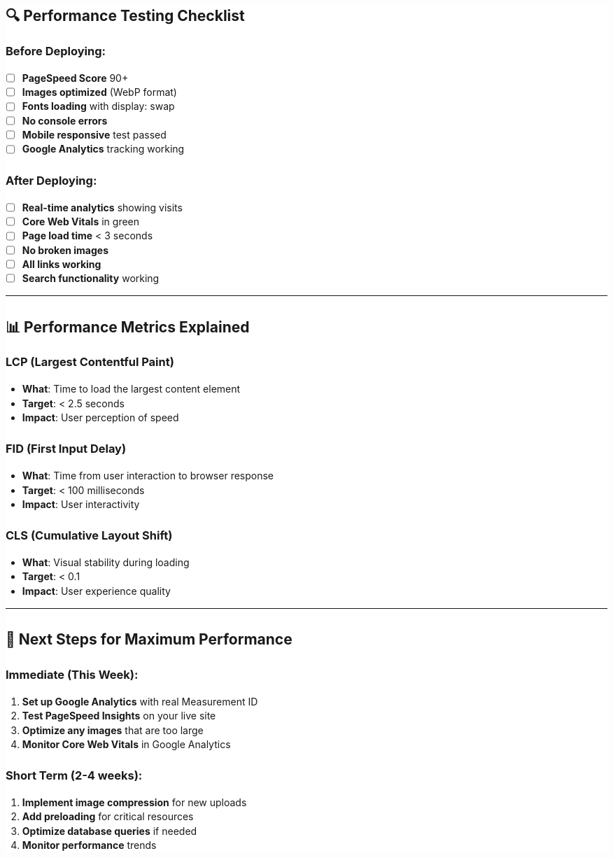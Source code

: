 
## 🔍 **Performance Testing Checklist**

### **Before Deploying:**
- [ ] **PageSpeed Score** 90+
- [ ] **Images optimized** (WebP format)
- [ ] **Fonts loading** with display: swap
- [ ] **No console errors**
- [ ] **Mobile responsive** test passed
- [ ] **Google Analytics** tracking working

### **After Deploying:**
- [ ] **Real-time analytics** showing visits
- [ ] **Core Web Vitals** in green
- [ ] **Page load time** < 3 seconds
- [ ] **No broken images**
- [ ] **All links working**
- [ ] **Search functionality** working

---

## 📊 **Performance Metrics Explained**

### **LCP (Largest Contentful Paint)**
- **What**: Time to load the largest content element
- **Target**: < 2.5 seconds
- **Impact**: User perception of speed

### **FID (First Input Delay)**
- **What**: Time from user interaction to browser response
- **Target**: < 100 milliseconds
- **Impact**: User interactivity

### **CLS (Cumulative Layout Shift)**
- **What**: Visual stability during loading
- **Target**: < 0.1
- **Impact**: User experience quality

---

## 🚀 **Next Steps for Maximum Performance**

### **Immediate (This Week):**
1. **Set up Google Analytics** with real Measurement ID
2. **Test PageSpeed Insights** on your live site
3. **Optimize any images** that are too large
4. **Monitor Core Web Vitals** in Google Analytics

### **Short Term (2-4 weeks):**
1. **Implement image compression** for new uploads
2. **Add preloading** for critical resources
3. **Optimize database queries** if needed
4. **Monitor performance** trends
